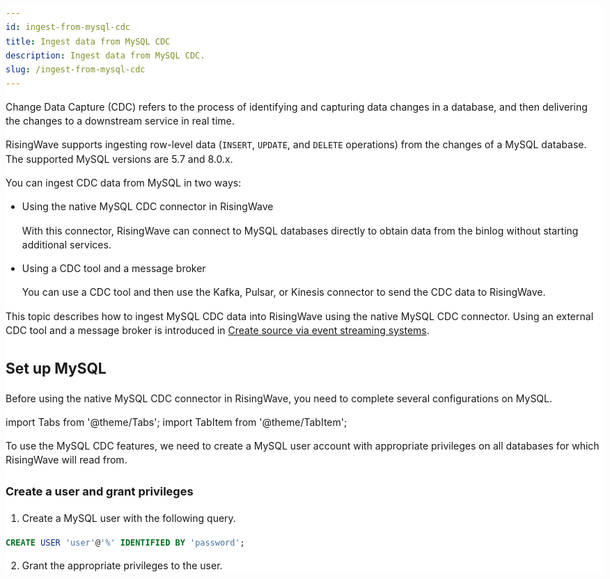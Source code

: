 ```yaml
---
id: ingest-from-mysql-cdc
title: Ingest data from MySQL CDC
description: Ingest data from MySQL CDC.
slug: /ingest-from-mysql-cdc
---
```


<head>
  <link rel="canonical" href="https://docs.risingwave.com/docs/current/ingest-from-mysql-cdc/" />
</head>

Change Data Capture (CDC) refers to the process of identifying and capturing data changes in a database, and then delivering the changes to a downstream service in real time.

RisingWave supports ingesting row-level data (`INSERT`, `UPDATE`, and `DELETE` operations) from the changes of a MySQL database. The supported MySQL versions are 5.7 and 8.0.x.

You can ingest CDC data from MySQL in two ways:

- Using the native MySQL CDC connector in RisingWave

  With this connector, RisingWave can connect to MySQL databases directly to obtain data from the binlog without starting additional services.

- Using a CDC tool and a message broker

  You can use a CDC tool and then use the Kafka, Pulsar, or Kinesis connector to send the CDC data to RisingWave.

This topic describes how to ingest MySQL CDC data into RisingWave using the native MySQL CDC connector. Using an external CDC tool and a message broker is introduced in [Create source via event streaming systems](/ingest/ingest-from-cdc.md).

## Set up MySQL

Before using the native MySQL CDC connector in RisingWave, you need to complete several configurations on MySQL.

import Tabs from '@theme/Tabs';
import TabItem from '@theme/TabItem';

<Tabs>
<TabItem value="self-hosted MySQL" label="Self-hosted">

To use the MySQL CDC features, we need to create a MySQL user account with appropriate privileges on all databases for which RisingWave will read from.

### Create a user and grant privileges

1. Create a MySQL user with the following query.

```sql
CREATE USER 'user'@'%' IDENTIFIED BY 'password';
```

2. Grant the appropriate privileges to the user.

